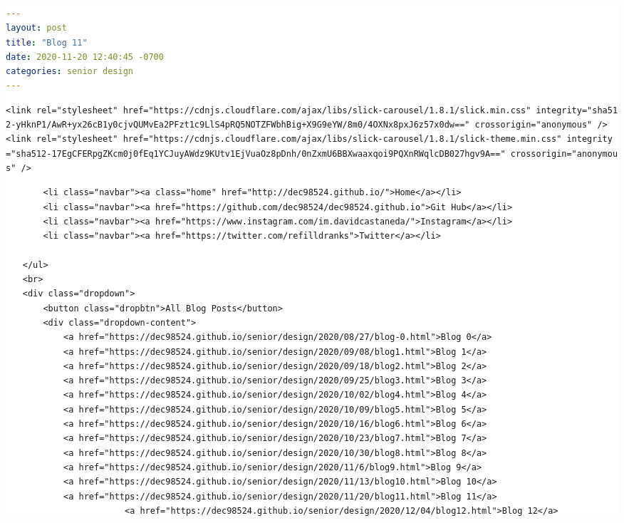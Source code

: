 ```yaml
---
layout: post
title: "Blog 11"
date: 2020-11-20 12:40:45 -0700
categories: senior design
---
```


<html>


<head>
  
  
<style>
     {% include custom.css %} 

</style>

  
    <link rel="stylesheet" href="https://cdnjs.cloudflare.com/ajax/libs/slick-carousel/1.8.1/slick.min.css" integrity="sha512-yHknP1/AwR+yx26cB1y0cjvQUMvEa2PFzt1c9LlS4pRQ5NOTZFWbhBig+X9G9eYW/8m0/4OXNx8pxJ6z57x0dw==" crossorigin="anonymous" />
    <link rel="stylesheet" href="https://cdnjs.cloudflare.com/ajax/libs/slick-carousel/1.8.1/slick-theme.min.css" integrity="sha512-17EgCFERpgZKcm0j0fEq1YCJuyAWdz9KUtv1EjVuaOz8pDnh/0nZxmU6BBXwaaxqoi9PQXnRWqlcDB027hgv9A==" crossorigin="anonymous" />
 <script src="https://ajax.googleapis.com/ajax/libs/jquery/3.5.1/jquery.min.js"></script>
<script src="https://cdnjs.cloudflare.com/ajax/libs/slick-carousel/1.8.1/slick.min.js" integrity="sha512-XtmMtDEcNz2j7ekrtHvOVR4iwwaD6o/FUJe6+Zq+HgcCsk3kj4uSQQR8weQ2QVj1o0Pk6PwYLohm206ZzNfubg==" crossorigin="anonymous"></script>
  
  
<title>Blog 11</title>

  
  
  
  </head>
<body>
    <ul class="navbar">

        <li class="navbar"><a class="home" href="http://dec98524.github.io/">Home</a></li>
        <li class="navbar"><a href="https://github.com/dec98524/dec98524.github.io">Git Hub</a></li>
        <li class="navbar"><a href="https://www.instagram.com/im.davidcastaneda/">Instagram</a></li>
        <li class="navbar"><a href="https://twitter.com/refilldranks">Twitter</a></li>

    </ul>
    <br>
    <div class="dropdown">
        <button class="dropbtn">All Blog Posts</button>
        <div class="dropdown-content">
            <a href="https://dec98524.github.io/senior/design/2020/08/27/blog-0.html">Blog 0</a>
            <a href="https://dec98524.github.io/senior/design/2020/09/08/blog1.html">Blog 1</a>
            <a href="https://dec98524.github.io/senior/design/2020/09/18/blog2.html">Blog 2</a>
            <a href="https://dec98524.github.io/senior/design/2020/09/25/blog3.html">Blog 3</a>
            <a href="https://dec98524.github.io/senior/design/2020/10/02/blog4.html">Blog 4</a>
            <a href="https://dec98524.github.io/senior/design/2020/10/09/blog5.html">Blog 5</a>
            <a href="https://dec98524.github.io/senior/design/2020/10/16/blog6.html">Blog 6</a>
            <a href="https://dec98524.github.io/senior/design/2020/10/23/blog7.html">Blog 7</a>
            <a href="https://dec98524.github.io/senior/design/2020/10/30/blog8.html">Blog 8</a>
            <a href="https://dec98524.github.io/senior/design/2020/11/6/blog9.html">Blog 9</a>
            <a href="https://dec98524.github.io/senior/design/2020/11/13/blog10.html">Blog 10</a>
            <a href="https://dec98524.github.io/senior/design/2020/11/20/blog11.html">Blog 11</a>
                        <a href="https://dec98524.github.io/senior/design/2020/12/04/blog12.html">Blog 12</a>
